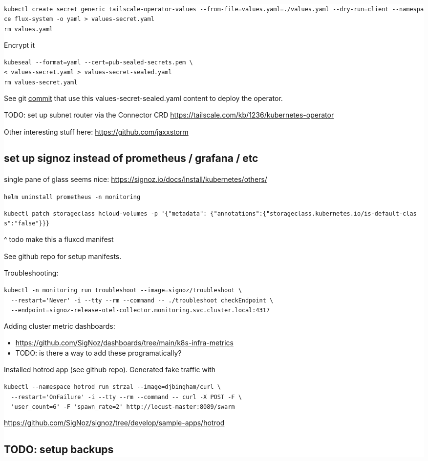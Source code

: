 ```
kubectl create secret generic tailscale-operator-values --from-file=values.yaml=./values.yaml --dry-run=client --namespace flux-system -o yaml > values-secret.yaml
rm values.yaml
```

Encrypt it

```
kubeseal --format=yaml --cert=pub-sealed-secrets.pem \
< values-secret.yaml > values-secret-sealed.yaml
rm values-secret.yaml
```

See git [commit](https://github.com/rgarcia/gometal-infra/commit/a81868d96b034ccca7c1b6e599ff38c547fc4521) that use this values-secret-sealed.yaml content to deploy the operator.

TODO: set up subnet router via the Connector CRD https://tailscale.com/kb/1236/kubernetes-operator

Other interesting stuff here: https://github.com/jaxxstorm

## set up signoz instead of prometheus / grafana / etc

single pane of glass seems nice:
https://signoz.io/docs/install/kubernetes/others/

`helm uninstall prometheus -n monitoring`

`kubectl patch storageclass hcloud-volumes -p '{"metadata": {"annotations":{"storageclass.kubernetes.io/is-default-class":"false"}}}`

^ todo make this a fluxcd manifest

See github repo for setup manifests.

Troubleshooting:

```
kubectl -n monitoring run troubleshoot --image=signoz/troubleshoot \
  --restart='Never' -i --tty --rm --command -- ./troubleshoot checkEndpoint \
  --endpoint=signoz-release-otel-collector.monitoring.svc.cluster.local:4317
```

Adding cluster metric dashboards:

- https://github.com/SigNoz/dashboards/tree/main/k8s-infra-metrics
- TODO: is there a way to add these programatically?

Installed hotrod app (see github repo). Generated fake traffic with

```
kubectl --namespace hotrod run strzal --image=djbingham/curl \
  --restart='OnFailure' -i --tty --rm --command -- curl -X POST -F \
  'user_count=6' -F 'spawn_rate=2' http://locust-master:8089/swarm

```

https://github.com/SigNoz/signoz/tree/develop/sample-apps/hotrod

## TODO: setup backups
